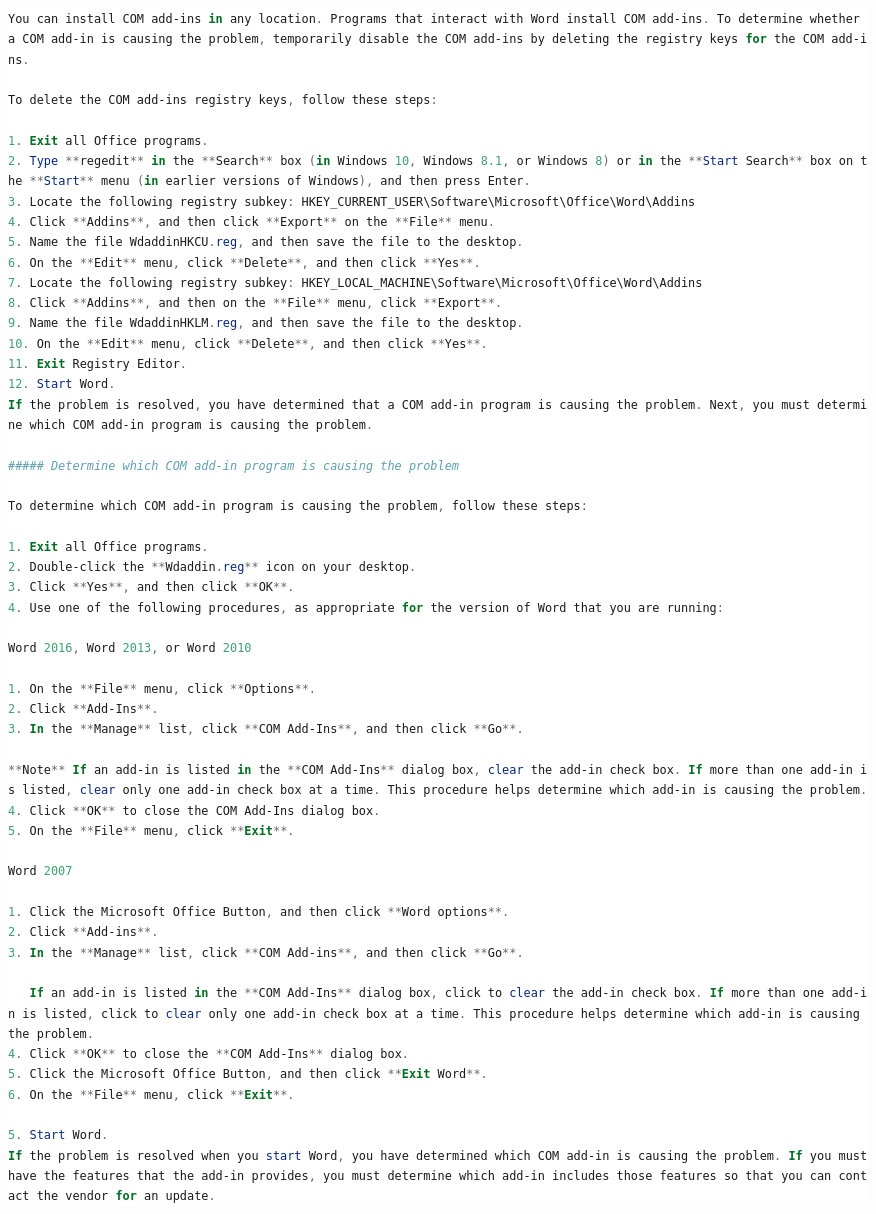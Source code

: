    ```powershell
You can install COM add-ins in any location. Programs that interact with Word install COM add-ins. To determine whether a COM add-in is causing the problem, temporarily disable the COM add-ins by deleting the registry keys for the COM add-ins.

To delete the COM add-ins registry keys, follow these steps:
 
1. Exit all Office programs.    
2. Type **regedit** in the **Search** box (in Windows 10, Windows 8.1, or Windows 8) or in the **Start Search** box on the **Start** menu (in earlier versions of Windows), and then press Enter.    
3. Locate the following registry subkey: HKEY_CURRENT_USER\Software\Microsoft\Office\Word\Addins     
4. Click **Addins**, and then click **Export** on the **File** menu.    
5. Name the file WdaddinHKCU.reg, and then save the file to the desktop.    
6. On the **Edit** menu, click **Delete**, and then click **Yes**.    
7. Locate the following registry subkey: HKEY_LOCAL_MACHINE\Software\Microsoft\Office\Word\Addins     
8. Click **Addins**, and then on the **File** menu, click **Export**.    
9. Name the file WdaddinHKLM.reg, and then save the file to the desktop.    
10. On the **Edit** menu, click **Delete**, and then click **Yes**.    
11. Exit Registry Editor.    
12. Start Word.    
 If the problem is resolved, you have determined that a COM add-in program is causing the problem. Next, you must determine which COM add-in program is causing the problem.

##### Determine which COM add-in program is causing the problem
 
To determine which COM add-in program is causing the problem, follow these steps:

1. Exit all Office programs.    
2. Double-click the **Wdaddin.reg** icon on your desktop.    
3. Click **Yes**, and then click **OK**.    
4. Use one of the following procedures, as appropriate for the version of Word that you are running: 

   Word 2016, Word 2013, or Word 2010

   1. On the **File** menu, click **Options**.    
   2. Click **Add-Ins**.    
   3. In the **Manage** list, click **COM Add-Ins**, and then click **Go**.

   **Note** If an add-in is listed in the **COM Add-Ins** dialog box, clear the add-in check box. If more than one add-in is listed, clear only one add-in check box at a time. This procedure helps determine which add-in is causing the problem.    
   4. Click **OK** to close the COM Add-Ins dialog box.    
   5. On the **File** menu, click **Exit**.    
 
   Word 2007

   1. Click the Microsoft Office Button, and then click **Word options**.    
   2. Click **Add-ins**.    
   3. In the **Manage** list, click **COM Add-ins**, and then click **Go**.

      If an add-in is listed in the **COM Add-Ins** dialog box, click to clear the add-in check box. If more than one add-in is listed, click to clear only one add-in check box at a time. This procedure helps determine which add-in is causing the problem.    
   4. Click **OK** to close the **COM Add-Ins** dialog box.    
   5. Click the Microsoft Office Button, and then click **Exit Word**.    
   6. On the **File** menu, click **Exit**.    
     
5. Start Word.    
 If the problem is resolved when you start Word, you have determined which COM add-in is causing the problem. If you must have the features that the add-in provides, you must determine which add-in includes those features so that you can contact the vendor for an update.
   ```